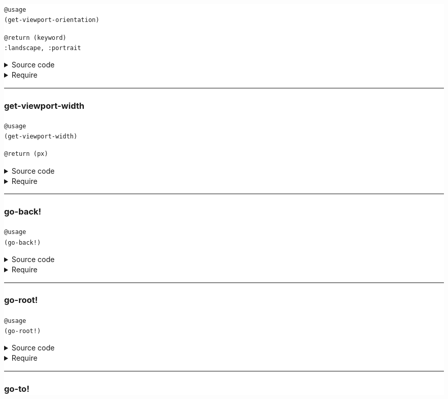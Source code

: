 ```
@usage
(get-viewport-orientation)
```

```
@return (keyword)
:landscape, :portrait
```

<details><summary>Source code</summary></details>

<details><summary>Require</summary></details>

---

### get-viewport-width

```
@usage
(get-viewport-width)
```

```
@return (px)
```

<details><summary>Source code</summary></details>

<details><summary>Require</summary></details>

---

### go-back!

```
@usage
(go-back!)
```

<details><summary>Source code</summary></details>

<details><summary>Require</summary></details>

---

### go-root!

```
@usage
(go-root!)
```

<details><summary>Source code</summary></details>

<details><summary>Require</summary></details>

---

### go-to!

